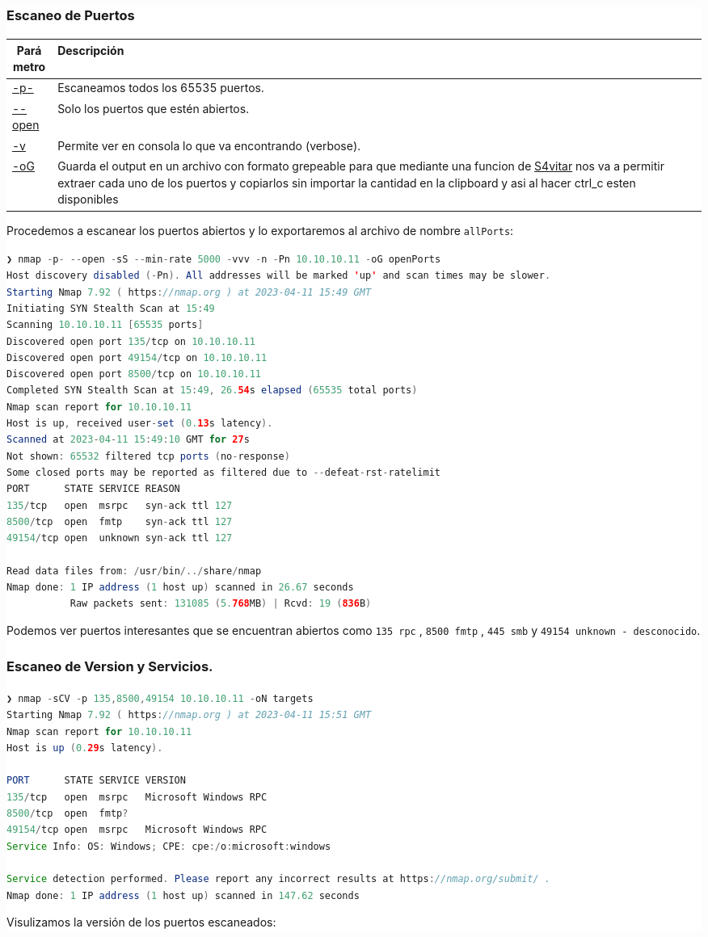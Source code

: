 
### Escaneo de Puertos

| Parámetro  |                    Descripción                          |
| -----------|:--------------------------------------------------------|                                           
|[-p-](#enumeracion)      | Escaneamos todos los 65535 puertos.                     |
|[--open](#enumeracion)     | Solo los puertos que estén abiertos.                    |
|[-v](#enumeracion)        | Permite ver en consola lo que va encontrando (verbose). |
|[-oG](#enumeracion)        | Guarda el output en un archivo con formato grepeable para que mediante una funcion de [S4vitar](https://s4vitar.github.io/) nos va a permitir extraer cada uno de los puertos y copiarlos sin importar la cantidad en la clipboard y asi al hacer ctrl_c esten disponibles |


Procedemos a escanear los puertos abiertos y lo exportaremos al archivo de nombre `allPorts`:

```java
❯ nmap -p- --open -sS --min-rate 5000 -vvv -n -Pn 10.10.10.11 -oG openPorts
Host discovery disabled (-Pn). All addresses will be marked 'up' and scan times may be slower.
Starting Nmap 7.92 ( https://nmap.org ) at 2023-04-11 15:49 GMT
Initiating SYN Stealth Scan at 15:49
Scanning 10.10.10.11 [65535 ports]
Discovered open port 135/tcp on 10.10.10.11
Discovered open port 49154/tcp on 10.10.10.11
Discovered open port 8500/tcp on 10.10.10.11
Completed SYN Stealth Scan at 15:49, 26.54s elapsed (65535 total ports)
Nmap scan report for 10.10.10.11
Host is up, received user-set (0.13s latency).
Scanned at 2023-04-11 15:49:10 GMT for 27s
Not shown: 65532 filtered tcp ports (no-response)
Some closed ports may be reported as filtered due to --defeat-rst-ratelimit
PORT      STATE SERVICE REASON
135/tcp   open  msrpc   syn-ack ttl 127
8500/tcp  open  fmtp    syn-ack ttl 127
49154/tcp open  unknown syn-ack ttl 127

Read data files from: /usr/bin/../share/nmap
Nmap done: 1 IP address (1 host up) scanned in 26.67 seconds
           Raw packets sent: 131085 (5.768MB) | Rcvd: 19 (836B)
```
Podemos ver puertos interesantes que se encuentran abiertos como `135 rpc` , `8500 fmtp` , `445 smb` y `49154 unknown - desconocido`.

### Escaneo de Version y Servicios.

```java
❯ nmap -sCV -p 135,8500,49154 10.10.10.11 -oN targets
Starting Nmap 7.92 ( https://nmap.org ) at 2023-04-11 15:51 GMT
Nmap scan report for 10.10.10.11
Host is up (0.29s latency).

PORT      STATE SERVICE VERSION
135/tcp   open  msrpc   Microsoft Windows RPC
8500/tcp  open  fmtp?
49154/tcp open  msrpc   Microsoft Windows RPC
Service Info: OS: Windows; CPE: cpe:/o:microsoft:windows

Service detection performed. Please report any incorrect results at https://nmap.org/submit/ .
Nmap done: 1 IP address (1 host up) scanned in 147.62 seconds
```
Visulizamos la versión de los puertos escaneados:
